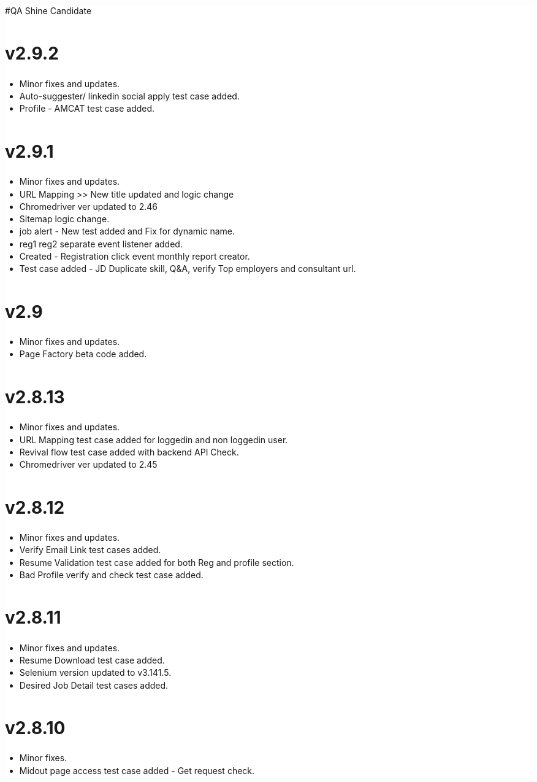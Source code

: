 #QA Shine Candidate


v2.9.2
======
* Minor fixes and updates.
* Auto-suggester/ linkedin social apply test case added.
* Profile - AMCAT test case added.


v2.9.1
======
* Minor fixes and updates.
* URL Mapping >> New title updated and logic change
* Chromedriver ver updated to 2.46
* Sitemap logic change.
* job alert -  New test added and Fix for dynamic name.
* reg1 reg2 separate event listener added.
* Created - Registration click event monthly report creator.
* Test case added - JD Duplicate skill, Q&A, verify Top employers and consultant url.




v2.9
======
* Minor fixes and updates.
* Page Factory beta code added.



v2.8.13
======
* Minor fixes and updates.
* URL Mapping test case added for loggedin and non loggedin user.
* Revival flow test case added with backend API Check.
* Chromedriver ver updated to 2.45


v2.8.12
======
* Minor fixes and updates.
* Verify Email Link test cases added.
* Resume Validation test case added for both Reg and profile section.
* Bad Profile verify and check test case added.


v2.8.11
======
* Minor fixes and updates.
* Resume Download test case added.
* Selenium version updated to v3.141.5.
* Desired Job Detail test cases added.


v2.8.10
======
* Minor fixes.
* Midout page access test case added - Get request check.
